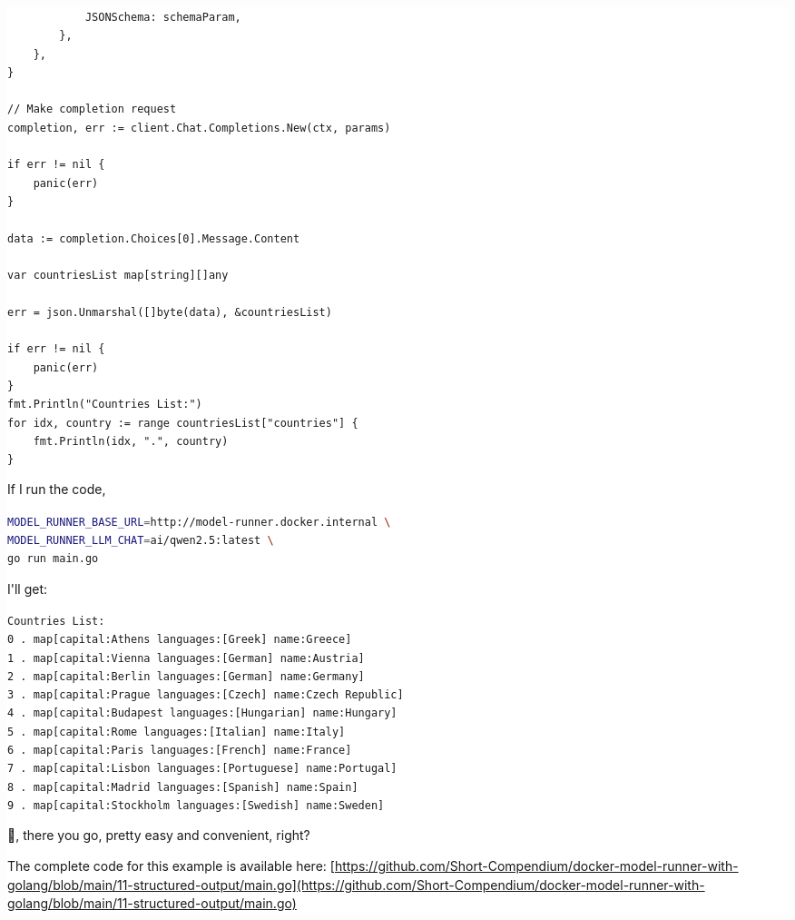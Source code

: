 ```golang
            JSONSchema: schemaParam,
        },
    },
}

// Make completion request
completion, err := client.Chat.Completions.New(ctx, params)

if err != nil {
    panic(err)
}

data := completion.Choices[0].Message.Content

var countriesList map[string][]any

err = json.Unmarshal([]byte(data), &countriesList)

if err != nil {
    panic(err)
}
fmt.Println("Countries List:")
for idx, country := range countriesList["countries"] {
    fmt.Println(idx, ".", country)
}
```

If I run the code, 

```bash
MODEL_RUNNER_BASE_URL=http://model-runner.docker.internal \
MODEL_RUNNER_LLM_CHAT=ai/qwen2.5:latest \
go run main.go
```

I'll get:

```raw
Countries List:
0 . map[capital:Athens languages:[Greek] name:Greece]
1 . map[capital:Vienna languages:[German] name:Austria]
2 . map[capital:Berlin languages:[German] name:Germany]
3 . map[capital:Prague languages:[Czech] name:Czech Republic]
4 . map[capital:Budapest languages:[Hungarian] name:Hungary]
5 . map[capital:Rome languages:[Italian] name:Italy]
6 . map[capital:Paris languages:[French] name:France]
7 . map[capital:Lisbon languages:[Portuguese] name:Portugal]
8 . map[capital:Madrid languages:[Spanish] name:Spain]
9 . map[capital:Stockholm languages:[Swedish] name:Sweden]
```

🎉, there you go, pretty easy and convenient, right?

The complete code for this example is available here: [https://github.com/Short-Compendium/docker-model-runner-with-golang/blob/main/11-structured-output/main.go](https://github.com/Short-Compendium/docker-model-runner-with-golang/blob/main/11-structured-output/main.go)
